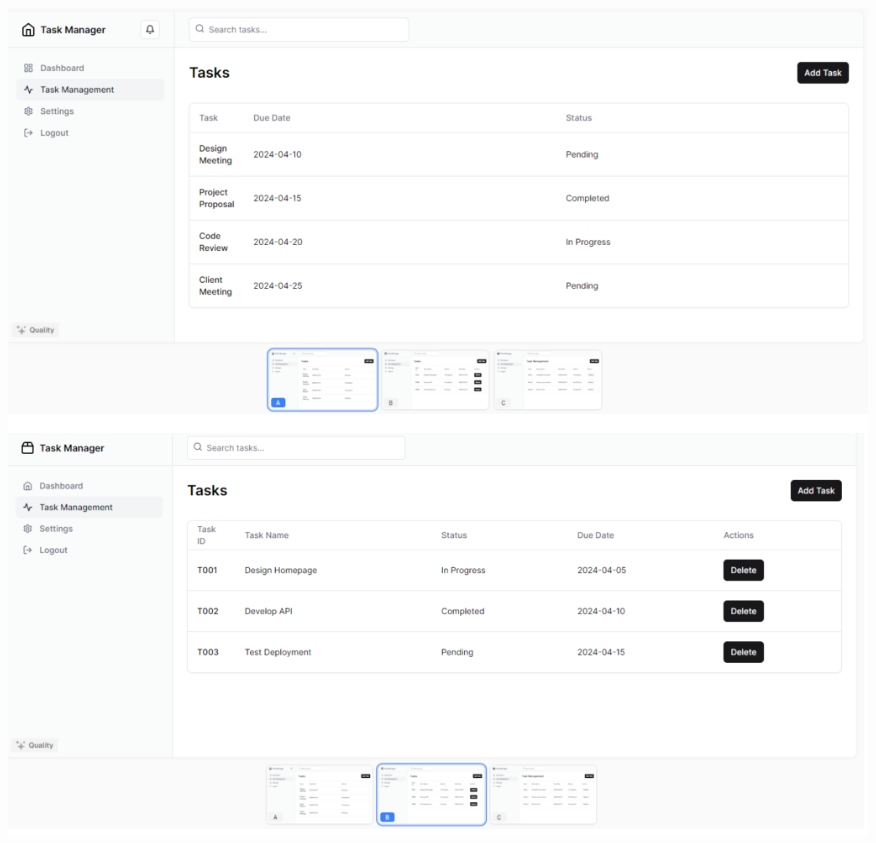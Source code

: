 [![](images/image-6-1024x483.png)](images/image-6-1024x483.png)

[![](images/image-7-1024x472.png)](images/image-7-1024x472.png)
